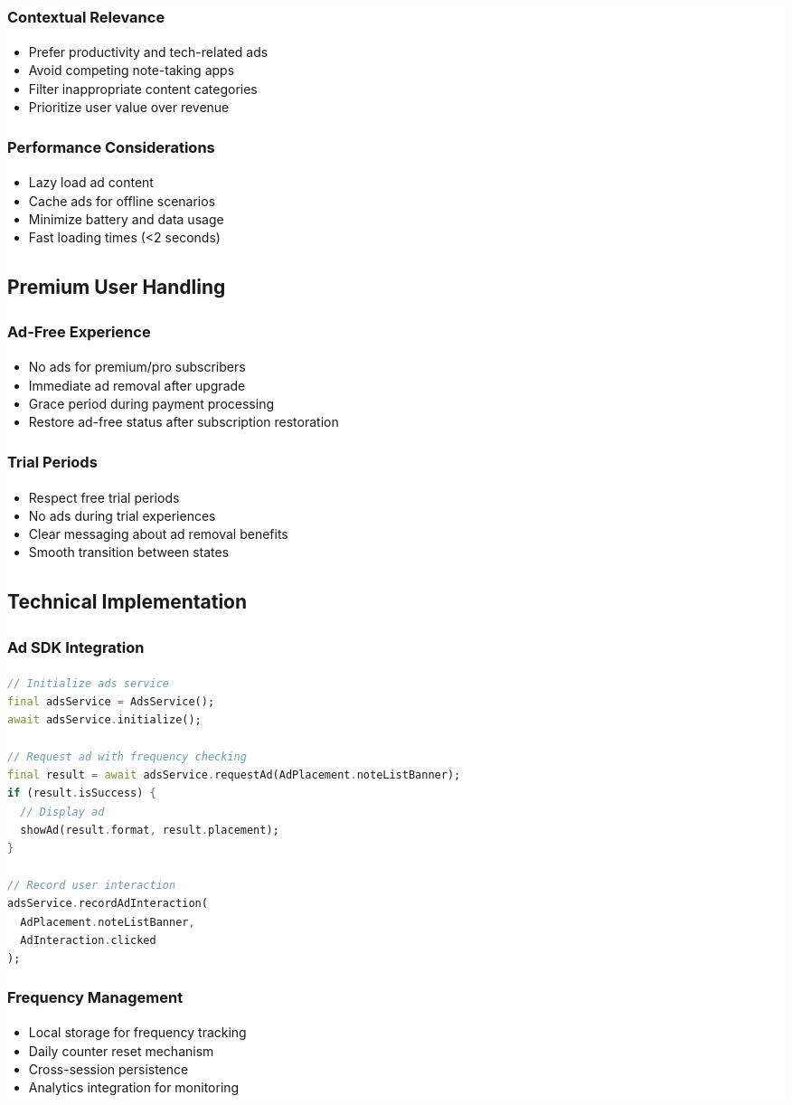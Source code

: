 ### Contextual Relevance
- Prefer productivity and tech-related ads
- Avoid competing note-taking apps
- Filter inappropriate content categories
- Prioritize user value over revenue

### Performance Considerations
- Lazy load ad content
- Cache ads for offline scenarios
- Minimize battery and data usage
- Fast loading times (<2 seconds)

## Premium User Handling

### Ad-Free Experience
- No ads for premium/pro subscribers
- Immediate ad removal after upgrade
- Grace period during payment processing
- Restore ad-free status after subscription restoration

### Trial Periods
- Respect free trial periods
- No ads during trial experiences
- Clear messaging about ad removal benefits
- Smooth transition between states

## Technical Implementation

### Ad SDK Integration
```dart
// Initialize ads service
final adsService = AdsService();
await adsService.initialize();

// Request ad with frequency checking
final result = await adsService.requestAd(AdPlacement.noteListBanner);
if (result.isSuccess) {
  // Display ad
  showAd(result.format, result.placement);
}

// Record user interaction
adsService.recordAdInteraction(
  AdPlacement.noteListBanner, 
  AdInteraction.clicked
);
```

### Frequency Management
- Local storage for frequency tracking
- Daily counter reset mechanism
- Cross-session persistence
- Analytics integration for monitoring
